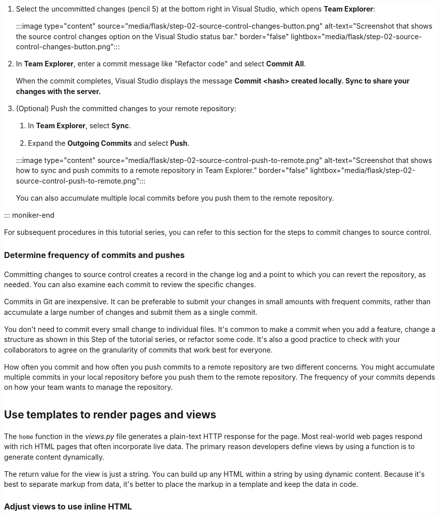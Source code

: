1. Select the uncommitted changes (pencil 5) at the bottom right in Visual Studio, which opens **Team Explorer**:

   :::image type="content" source="media/flask/step-02-source-control-changes-button.png" alt-text="Screenshot that shows the source control changes option on the Visual Studio status bar." border="false" lightbox="media/flask/step-02-source-control-changes-button.png":::

1. In **Team Explorer**, enter a commit message like "Refactor code" and select **Commit All**.

   When the commit completes, Visual Studio displays the message **Commit \<hash> created locally. Sync to share your changes with the server.**

1. (Optional) Push the committed changes to your remote repository:

   1. In **Team Explorer**, select **Sync**.
   
   1. Expand the **Outgoing Commits** and select **Push**.

   :::image type="content" source="media/flask/step-02-source-control-push-to-remote.png" alt-text="Screenshot that shows how to sync and push commits to a remote repository in Team Explorer." border="false" lightbox="media/flask/step-02-source-control-push-to-remote.png":::

   You can also accumulate multiple local commits before you push them to the remote repository.

::: moniker-end

For subsequent procedures in this tutorial series, you can refer to this section for the steps to commit changes to source control.

### Determine frequency of commits and pushes

Committing changes to source control creates a record in the change log and a point to which you can revert the repository, as needed. You can also examine each commit to review the specific changes.

Commits in Git are inexpensive. It can be preferable to submit your changes in small amounts with frequent commits, rather than accumulate a large number of changes and submit them as a single commit.

You don't need to commit every small change to individual files. It's common to make a commit when you add a feature, change a structure as shown in this Step of the tutorial series, or refactor some code. It's also a good practice to check with your collaborators to agree on the granularity of commits that work best for everyone.

How often you commit and how often you push commits to a remote repository are two different concerns. You might accumulate multiple commits in your local repository before you push them to the remote repository. The frequency of your commits depends on how your team wants to manage the repository.

## Use templates to render pages and views

The `home` function in the _views.py_ file generates a plain-text HTTP response for the page. Most real-world web pages respond with rich HTML pages that often incorporate live data. The primary reason developers define views by using a function is to generate content dynamically.

The return value for the view is just a string. You can build up any HTML within a string by using dynamic content. Because it's best to separate markup from data, it's better to place the markup in a template and keep the data in code.

### Adjust views to use inline HTML
